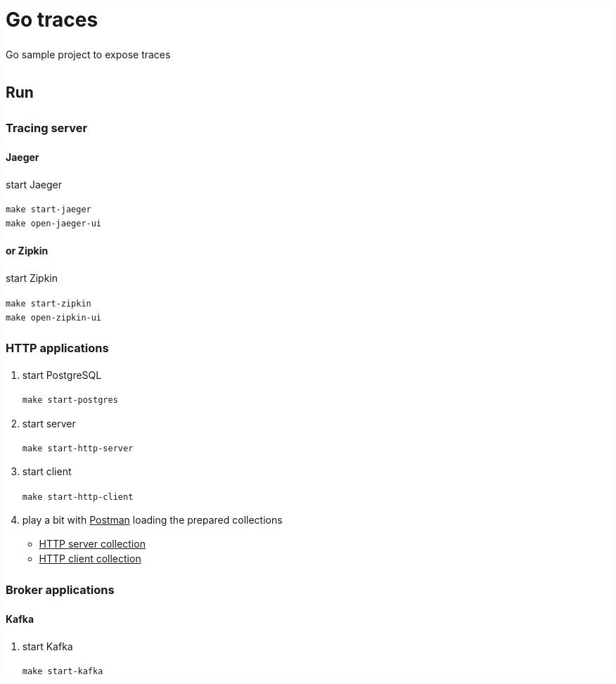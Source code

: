 
# Go traces

Go sample project to expose traces

## Run

### Tracing server

#### Jaeger

start Jaeger
```shell script
make start-jaeger
make open-jaeger-ui
```

#### or Zipkin

start Zipkin
```shell script
make start-zipkin
make open-zipkin-ui
```

### HTTP applications

1. start PostgreSQL
    ```shell script
    make start-postgres
    ```

2. start server
    ```shell script
    make start-http-server
    ```

3. start client
    ```shell script
    make start-http-client
    ```

4. play a bit with [Postman](https://www.postman.com/) loading the prepared collections
    - [HTTP server collection](http-server/postman/postman_collection.json)
    - [HTTP client collection](http-client/postman/postman_collection.json)

### Broker applications

#### Kafka

1. start Kafka
    ```shell script
    make start-kafka
    ```
